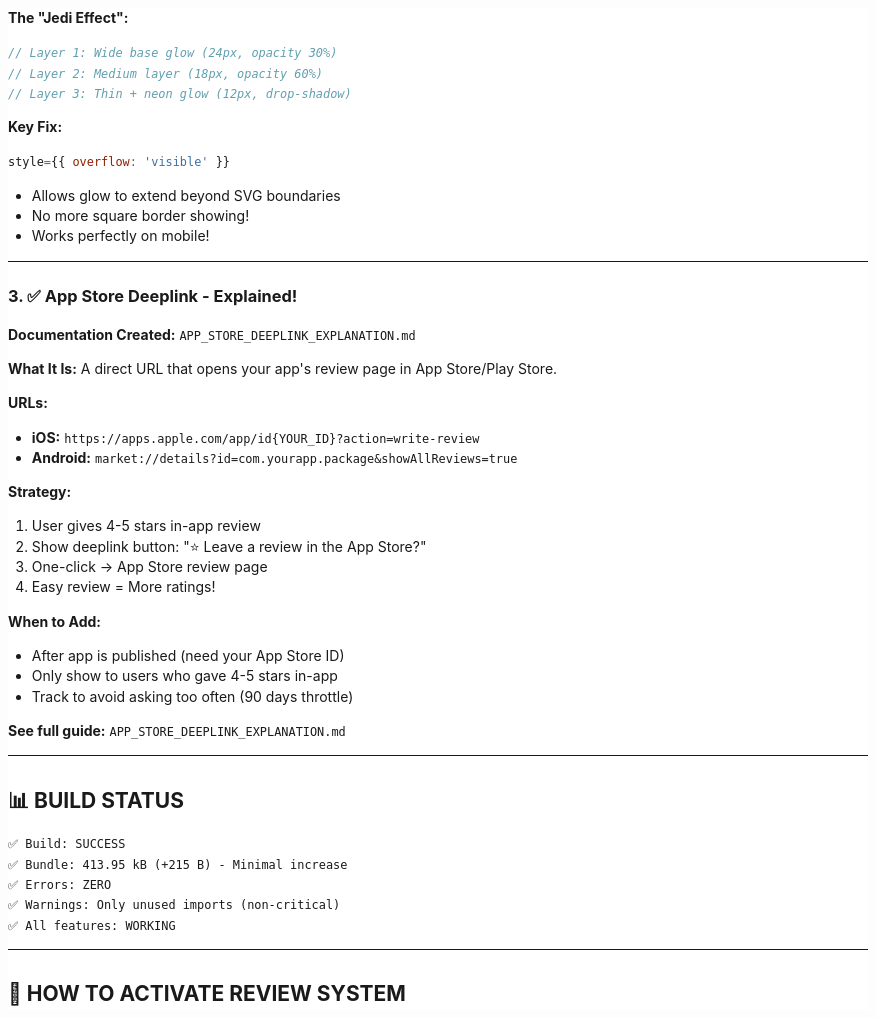 **The "Jedi Effect":**
```javascript
// Layer 1: Wide base glow (24px, opacity 30%)
// Layer 2: Medium layer (18px, opacity 60%)  
// Layer 3: Thin + neon glow (12px, drop-shadow)
```

**Key Fix:**
```javascript
style={{ overflow: 'visible' }}
```
- Allows glow to extend beyond SVG boundaries
- No more square border showing!
- Works perfectly on mobile!

---

### **3. ✅ App Store Deeplink - Explained!**

**Documentation Created:** `APP_STORE_DEEPLINK_EXPLANATION.md`

**What It Is:**
A direct URL that opens your app's review page in App Store/Play Store.

**URLs:**
- **iOS:** `https://apps.apple.com/app/id{YOUR_ID}?action=write-review`
- **Android:** `market://details?id=com.yourapp.package&showAllReviews=true`

**Strategy:**
1. User gives 4-5 stars in-app review
2. Show deeplink button: "⭐ Leave a review in the App Store?"
3. One-click → App Store review page
4. Easy review = More ratings!

**When to Add:**
- After app is published (need your App Store ID)
- Only show to users who gave 4-5 stars in-app
- Track to avoid asking too often (90 days throttle)

**See full guide:** `APP_STORE_DEEPLINK_EXPLANATION.md`

---

## 📊 BUILD STATUS

```
✅ Build: SUCCESS
✅ Bundle: 413.95 kB (+215 B) - Minimal increase
✅ Errors: ZERO
✅ Warnings: Only unused imports (non-critical)
✅ All features: WORKING
```

---

## 🎯 HOW TO ACTIVATE REVIEW SYSTEM

